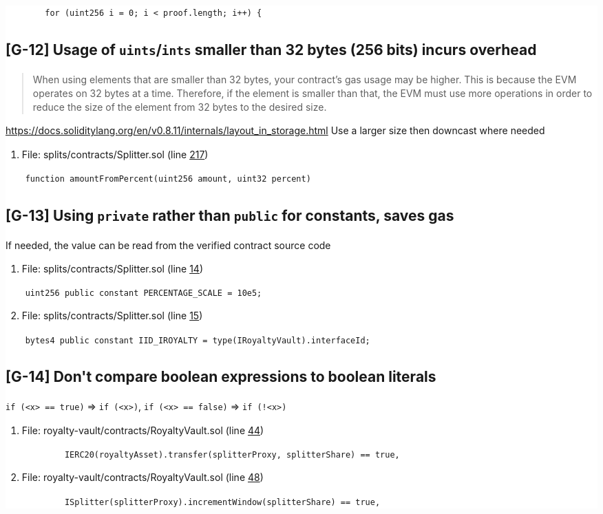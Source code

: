 ```solidity
        for (uint256 i = 0; i < proof.length; i++) {
```

## [G-12] Usage of `uints`/`ints` smaller than 32 bytes (256 bits) incurs overhead

> When using elements that are smaller than 32 bytes, your contract’s gas usage may be higher. This is because the EVM operates on 32 bytes at a time. Therefore, if the element is smaller than that, the EVM must use more operations in order to reduce the size of the element from 32 bytes to the desired size.

<https://docs.soliditylang.org/en/v0.8.11/internals/layout_in_storage.html>
Use a larger size then downcast where needed

1.  File: splits/contracts/Splitter.sol (line [217](https://github.com/code-423n4/2022-03-joyn/blob/c9297ccd925ebb2c44dbc6eaa3effd8db5d2368a/splits/contracts/Splitter.sol#L217))

```solidity
    function amountFromPercent(uint256 amount, uint32 percent)
```

## [G-13] Using `private` rather than `public` for constants, saves gas

If needed, the value can be read from the verified contract source code

1.  File: splits/contracts/Splitter.sol (line [14](https://github.com/code-423n4/2022-03-joyn/blob/c9297ccd925ebb2c44dbc6eaa3effd8db5d2368a/splits/contracts/Splitter.sol#L14))

```solidity
    uint256 public constant PERCENTAGE_SCALE = 10e5;
```

2.  File: splits/contracts/Splitter.sol (line [15](https://github.com/code-423n4/2022-03-joyn/blob/c9297ccd925ebb2c44dbc6eaa3effd8db5d2368a/splits/contracts/Splitter.sol#L15))

```solidity
    bytes4 public constant IID_IROYALTY = type(IRoyaltyVault).interfaceId;
```

## [G-14] Don't compare boolean expressions to boolean literals

`if (<x> == true)` => `if (<x>)`, `if (<x> == false)` => `if (!<x>)`

1.  File: royalty-vault/contracts/RoyaltyVault.sol (line [44](https://github.com/code-423n4/2022-03-joyn/blob/c9297ccd925ebb2c44dbc6eaa3effd8db5d2368a/royalty-vault/contracts/RoyaltyVault.sol#L44))

```solidity
            IERC20(royaltyAsset).transfer(splitterProxy, splitterShare) == true,
```

2.  File: royalty-vault/contracts/RoyaltyVault.sol (line [48](https://github.com/code-423n4/2022-03-joyn/blob/c9297ccd925ebb2c44dbc6eaa3effd8db5d2368a/royalty-vault/contracts/RoyaltyVault.sol#L48))

```solidity
            ISplitter(splitterProxy).incrementWindow(splitterShare) == true,
```
